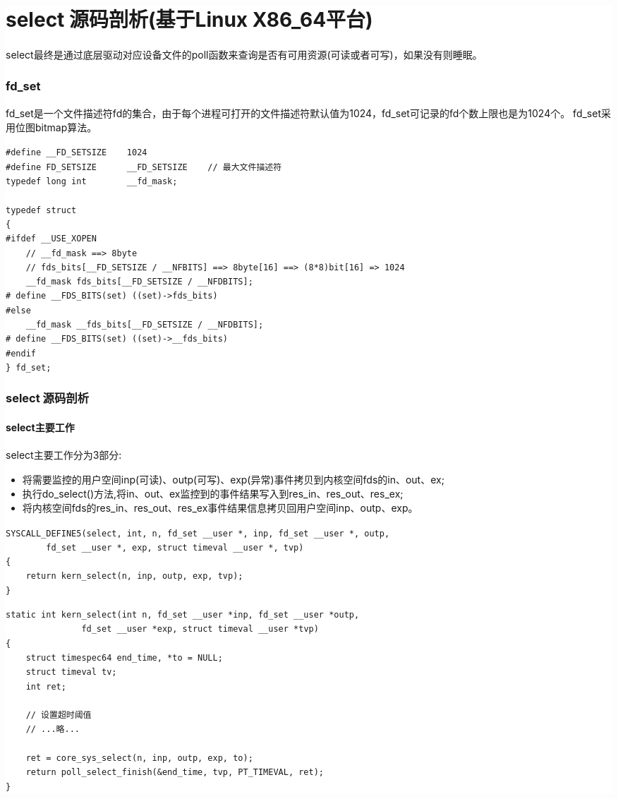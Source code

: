 # select 源码剖析(基于Linux X86_64平台)
select最终是通过底层驱动对应设备文件的poll函数来查询是否有可用资源(可读或者可写)，如果没有则睡眠。

### fd_set
fd_set是一个文件描述符fd的集合，由于每个进程可打开的文件描述符默认值为1024，fd_set可记录的fd个数上限也是为1024个。 fd_set采用位图bitmap算法。

```
#define __FD_SETSIZE    1024
#define FD_SETSIZE      __FD_SETSIZE    // 最大文件描述符
typedef long int        __fd_mask;

typedef struct
{
#ifdef __USE_XOPEN
    // __fd_mask ==> 8byte
    // fds_bits[__FD_SETSIZE / __NFBITS] ==> 8byte[16] ==> (8*8)bit[16] => 1024
    __fd_mask fds_bits[__FD_SETSIZE / __NFDBITS];
# define __FDS_BITS(set) ((set)->fds_bits)
#else
    __fd_mask __fds_bits[__FD_SETSIZE / __NFDBITS];
# define __FDS_BITS(set) ((set)->__fds_bits)
#endif
} fd_set;
```

### select 源码剖析

#### select主要工作
select主要工作分为3部分:

* 将需要监控的用户空间inp(可读)、outp(可写)、exp(异常)事件拷贝到内核空间fds的in、out、ex;
* 执行do_select()方法,将in、out、ex监控到的事件结果写入到res_in、res_out、res_ex;
* 将内核空间fds的res_in、res_out、res_ex事件结果信息拷贝回用户空间inp、outp、exp。

```
SYSCALL_DEFINE5(select, int, n, fd_set __user *, inp, fd_set __user *, outp,
		fd_set __user *, exp, struct timeval __user *, tvp)
{
	return kern_select(n, inp, outp, exp, tvp);
}
```

```
static int kern_select(int n, fd_set __user *inp, fd_set __user *outp,
		       fd_set __user *exp, struct timeval __user *tvp)
{
	struct timespec64 end_time, *to = NULL;
	struct timeval tv;
	int ret;

    // 设置超时阈值
    // ...略...
    
	ret = core_sys_select(n, inp, outp, exp, to);
	return poll_select_finish(&end_time, tvp, PT_TIMEVAL, ret);
}
```
